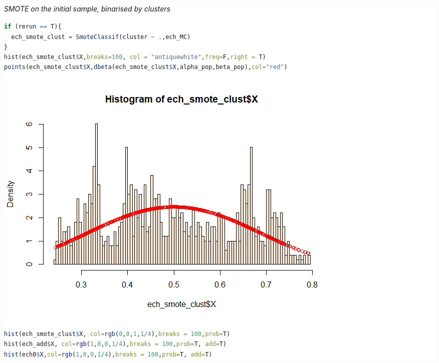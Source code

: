 
*SMOTE on the initial sample, binarised by clusters*

``` r
if (rerun == T){
  ech_smote_clust = SmoteClassif(cluster ~ .,ech_MC)
}
hist(ech_smote_clust$X,breaks=100, col = "antiquewhite",freq=F,right = T)
points(ech_smote_clust$X,dbeta(ech_smote_clust$X,alpha_pop,beta_pop),col="red")
```

![](DAIR_Illustration_files/figure-gfm/SmoteOrig_clust-1.png)

``` r
hist(ech_smote_clust$X, col=rgb(0,0,1,1/4),breaks = 100,prob=T) 
hist(ech_add$X, col=rgb(1,0,0,1/4),breaks = 100,prob=T, add=T) 
hist(ech0$X,col=rgb(1,0,0,1/4),breaks = 100,prob=T, add=T)
```
